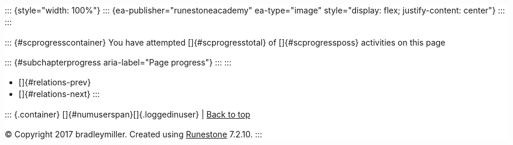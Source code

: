 ::: {style="width: 100%"}
::: {ea-publisher="runestoneacademy" ea-type="image" style="display: flex; justify-content: center"}
:::
:::

::: {#scprogresscontainer}
You have attempted []{#scprogresstotal} of []{#scprogressposs}
activities on this page

::: {#subchapterprogress aria-label="Page progress"}
:::
:::

-   [[](StringsandLists.html)]{#relations-prev}
-   [[](DisabmiguatingSquareBrackets.html)]{#relations-next}
:::

::: {.container}
[]{#numuserspan}[]{.loggedinuser} \| [Back to top](#)

© Copyright 2017 bradleymiller. Created using
[Runestone](http://runestoneinteractive.org/) 7.2.10.
:::
